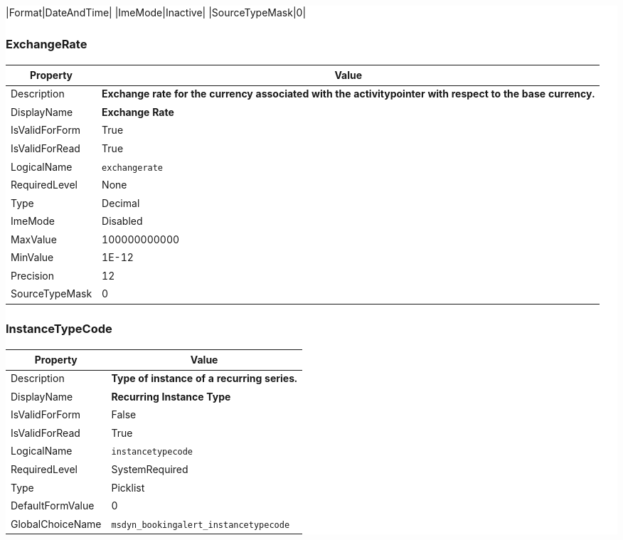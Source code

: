 |Format|DateAndTime|
|ImeMode|Inactive|
|SourceTypeMask|0|

### <a name="BKMK_ExchangeRate"></a> ExchangeRate

|Property|Value|
|---|---|
|Description|**Exchange rate for the currency associated with the activitypointer with respect to the base currency.**|
|DisplayName|**Exchange Rate**|
|IsValidForForm|True|
|IsValidForRead|True|
|LogicalName|`exchangerate`|
|RequiredLevel|None|
|Type|Decimal|
|ImeMode|Disabled|
|MaxValue|100000000000|
|MinValue|1E-12|
|Precision|12|
|SourceTypeMask|0|

### <a name="BKMK_InstanceTypeCode"></a> InstanceTypeCode

|Property|Value|
|---|---|
|Description|**Type of instance of a recurring series.**|
|DisplayName|**Recurring Instance Type**|
|IsValidForForm|False|
|IsValidForRead|True|
|LogicalName|`instancetypecode`|
|RequiredLevel|SystemRequired|
|Type|Picklist|
|DefaultFormValue|0|
|GlobalChoiceName|`msdyn_bookingalert_instancetypecode`|
